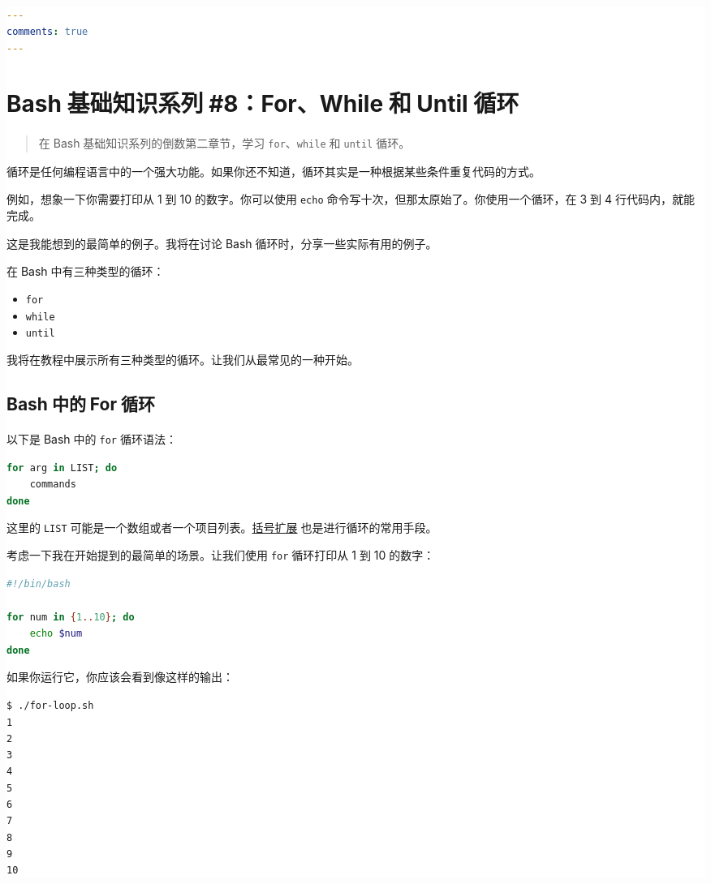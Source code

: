```yaml
---
comments: true
---
```


Bash 基础知识系列 #8：For、While 和 Until 循环
======

> 在 Bash 基础知识系列的倒数第二章节，学习 `for`、`while` 和 `until` 循环。

循环是任何编程语言中的一个强大功能。如果你还不知道，循环其实是一种根据某些条件重复代码的方式。

例如，想象一下你需要打印从 1 到 10 的数字。你可以使用 `echo` 命令写十次，但那太原始了。你使用一个循环，在 3 到 4 行代码内，就能完成。

这是我能想到的最简单的例子。我将在讨论 Bash 循环时，分享一些实际有用的例子。

在 Bash 中有三种类型的循环：

  * `for`
  * `while`
  * `until`

我将在教程中展示所有三种类型的循环。让我们从最常见的一种开始。

## Bash 中的 For 循环

以下是 Bash 中的 `for` 循环语法：

```Bash
for arg in LIST; do
    commands
done
```

这里的 `LIST` 可能是一个数组或者一个项目列表。[括号扩展](https://linuxhandbook.com/brace-expansion/?ref=itsfoss.com) 也是进行循环的常用手段。

考虑一下我在开始提到的最简单的场景。让我们使用 `for` 循环打印从 1 到 10 的数字：

```Bash
#!/bin/bash

for num in {1..10}; do
    echo $num
done
```

如果你运行它，你应该会看到像这样的输出：

```Bash
$ ./for-loop.sh
1
2
3
4
5
6
7
8
9
10
```
